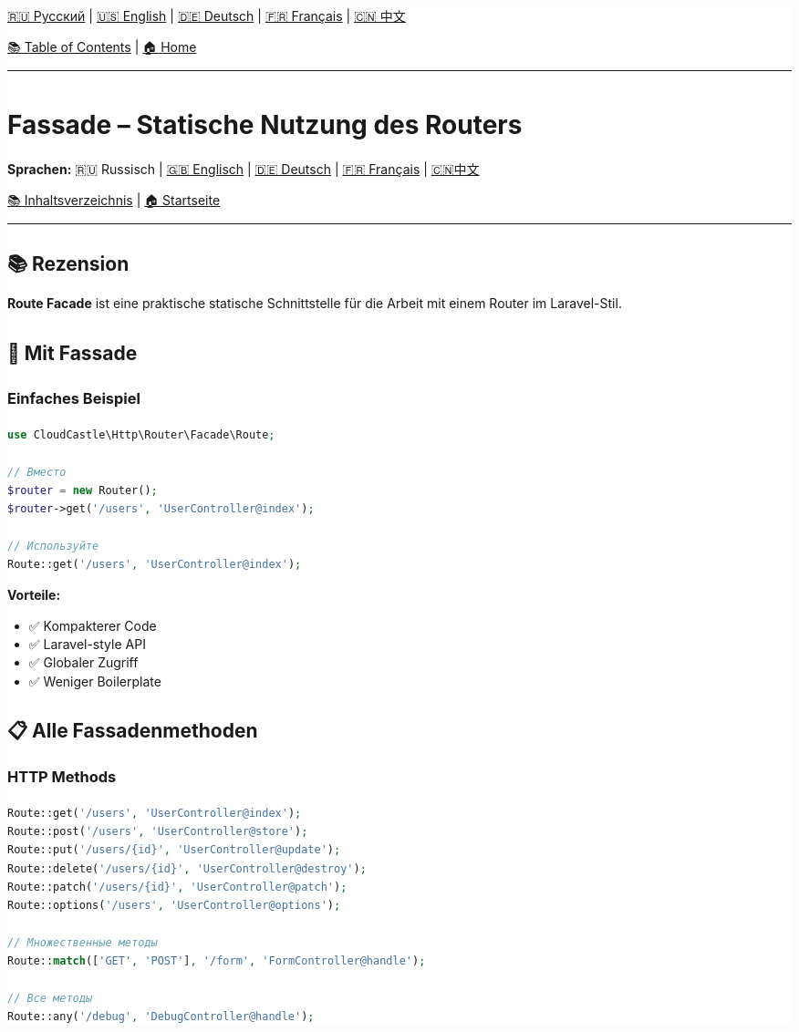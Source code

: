 [🇷🇺 Русский](ru/facade.md) | [🇺🇸 English](en/facade.md) | [🇩🇪 Deutsch](de/facade.md) | [🇫🇷 Français](fr/facade.md) | [🇨🇳 中文](zh/facade.md)

[📚 Table of Contents](de/_table-of-contents.md) | [🏠 Home](de/README.md)

---

# Fassade – Statische Nutzung des Routers

**Sprachen:** 🇷🇺 Russisch | [🇬🇧 Englisch](../en/facade.md) | [🇩🇪 Deutsch](../de/facade.md) | [🇫🇷 Français](../fr/facade.md) | [🇨🇳中文](../zh/facade.md)

[📚 Inhaltsverzeichnis](_table-of-contents.md) | [🏠 Startseite](README.md)

---

## 📚 Rezension

**Route Facade** ist eine praktische statische Schnittstelle für die Arbeit mit einem Router im Laravel-Stil.

## 🎯 Mit Fassade

### Einfaches Beispiel

```php
use CloudCastle\Http\Router\Facade\Route;

// Вместо
$router = new Router();
$router->get('/users', 'UserController@index');

// Используйте
Route::get('/users', 'UserController@index');
```

**Vorteile:**
- ✅ Kompakterer Code
- ✅ Laravel-style API
- ✅ Globaler Zugriff
- ✅ Weniger Boilerplate

## 📋 Alle Fassadenmethoden

### HTTP Methods

```php
Route::get('/users', 'UserController@index');
Route::post('/users', 'UserController@store');
Route::put('/users/{id}', 'UserController@update');
Route::delete('/users/{id}', 'UserController@destroy');
Route::patch('/users/{id}', 'UserController@patch');
Route::options('/users', 'UserController@options');

// Множественные методы
Route::match(['GET', 'POST'], '/form', 'FormController@handle');

// Все методы
Route::any('/debug', 'DebugController@handle');
```
